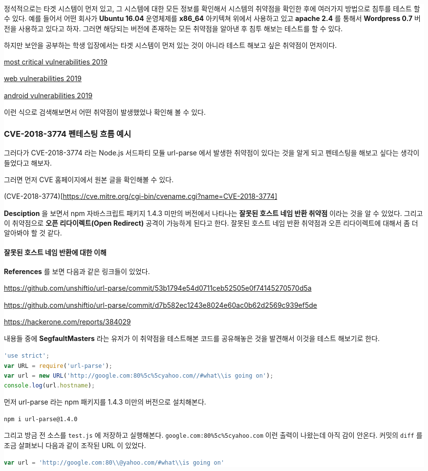 정석적으로는 타겟 시스템이 먼저 있고, 그 시스템에 대한 모든 정보를 확인해서 시스템의 취약점을 확인한 후에 여러가지 방법으로 침투를 테스트 할 수 있다. 예를 들어서 어떤 회사가 **Ubuntu 16.04** 운영체제를 **x86_64** 아키텍쳐 위에서 사용하고 있고 **apache 2.4** 를 통해서 **Wordpress 0.7** 버전을 사용하고 있다고 하자. 그러면 해당되는 버전에 존재하는 모든 취약점을 알아낸 후 침투 해보는 테스트를 할 수 있다.

하지만 보안을 공부하는 학생 입장에서는 타겟 시스템이 먼저 있는 것이 아니라 테스트 해보고 싶은 취약점이 먼저이다. 

[most critical vulnerabilities 2019](https://www.google.co.kr/search?q=most+critical+vulnerabilities+2019&oq=most+critical+vulnerabilities+2019&aqs=chrome..69i57.4358j0j9&sourceid=chrome&ie=UTF-8)

[web vulnerabilities 2019](https://www.google.co.kr/search?ei=joYxXdTQJ7SWr7wPooiwoAE&q=web+vulnerabilities+2019&oq=web+&gs_l=psy-ab.3.0.35i39l2j0i67l6j0l2.36393.36868..37781...0.0..0.180.589.0j4......0....1..gws-wiz.......0i71j0i20i263.tHrk0qxNnLs)

[android vulnerabilities 2019](https://www.google.co.kr/search?q=android+vulnerabilities+2019&oq=android+vulnerabilities+2019&aqs=chrome.0.0j69i65j0l4.3604j0j9&sourceid=chrome&ie=UTF-8)

이런 식으로 검색해보면서 어떤 취약점이 발생했었나 확인해 볼 수 있다. 

### CVE-2018-3774 펜테스팅 흐름 예시 

그러다가 CVE-2018-3774 라는 Node.js 서드파티 모듈 url-parse 에서 발생한 취약점이 있다는 것을 알게 되고 펜테스팅을 해보고 싶다는 생각이 들었다고 해보자. 

그러면 먼저 CVE 홈페이지에서 원본 글을 확인해볼 수 있다. 

(CVE-2018-3774)[https://cve.mitre.org/cgi-bin/cvename.cgi?name=CVE-2018-3774]

**Desciption** 을 보면서 npm 자바스크립트 패키지 1.4.3 미만의 버전에서 나타나는 **잘못된 호스트 네임 반환 취약점** 이라는 것을 알 수 있었다. 그리고 이 취약점으로 **오픈 리다이렉트(Open Redirect)** 공격이 가능하게 된다고 한다. 잘못된 호스트 네임 반환 취약점과 오픈 리다이렉트에 대해서 좀 더 알아봐야 할 것 같다. 

#### 잘못된 호스트 네임 반환에 대한 이해 

**References** 를 보면 다음과 같은 링크들이 있었다.

https://github.com/unshiftio/url-parse/commit/53b1794e54d0711ceb52505e0f74145270570d5a

https://github.com/unshiftio/url-parse/commit/d7b582ec1243e8024e60ac0b62d2569c939ef5de

https://hackerone.com/reports/384029

내용들 중에 **SegfaultMasters** 라는 유저가 이 취약점을 테스트해본 코드를 공유해놓은 것을 발견해서 이것을 테스트 해보기로 한다. 

```javascript
'use strict';
var URL = require('url-parse');
var url = new URL('http://google.com:80%5c%5cyahoo.com//#what\\is going on');
console.log(url.hostname);
```

먼저 url-parse 라는 npm 패키지를 1.4.3 미만의 버전으로 설치해본다. 

```shell
npm i url-parse@1.4.0
```

그리고 방금 전 소스를 `test.js` 에 저장하고 실행해본다. `google.com:80%5c%5cyahoo.com` 이런 출력이 나왔는데 아직 감이 안온다. 커밋의 `diff` 를 조금 살펴보니 다음과 같이 조작된 URL 이 있었다.

```javascript
var url = 'http://google.com:80\\@yahoo.com/#what\\is going on'
```

